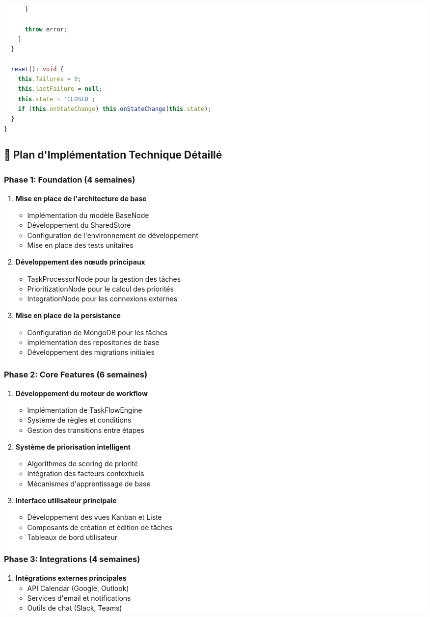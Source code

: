 ```typescript
      }
      
      throw error;
    }
  }
  
  reset(): void {
    this.failures = 0;
    this.lastFailure = null;
    this.state = 'CLOSED';
    if (this.onStateChange) this.onStateChange(this.state);
  }
}
```

## 🚀 Plan d'Implémentation Technique Détaillé

### Phase 1: Foundation (4 semaines)
1. **Mise en place de l'architecture de base**
   - Implémentation du modèle BaseNode
   - Développement du SharedStore
   - Configuration de l'environnement de développement
   - Mise en place des tests unitaires

2. **Développement des nœuds principaux**
   - TaskProcessorNode pour la gestion des tâches
   - PrioritizationNode pour le calcul des priorités
   - IntegrationNode pour les connexions externes

3. **Mise en place de la persistance**
   - Configuration de MongoDB pour les tâches
   - Implémentation des repositories de base
   - Développement des migrations initiales

### Phase 2: Core Features (6 semaines)
1. **Développement du moteur de workflow**
   - Implémentation de TaskFlowEngine
   - Système de règles et conditions
   - Gestion des transitions entre étapes

2. **Système de priorisation intelligent**
   - Algorithmes de scoring de priorité
   - Intégration des facteurs contextuels
   - Mécanismes d'apprentissage de base

3. **Interface utilisateur principale**
   - Développement des vues Kanban et Liste
   - Composants de création et édition de tâches
   - Tableaux de bord utilisateur

### Phase 3: Integrations (4 semaines)
1. **Intégrations externes principales**
   - API Calendar (Google, Outlook)
   - Services d'email et notifications
   - Outils de chat (Slack, Teams)
